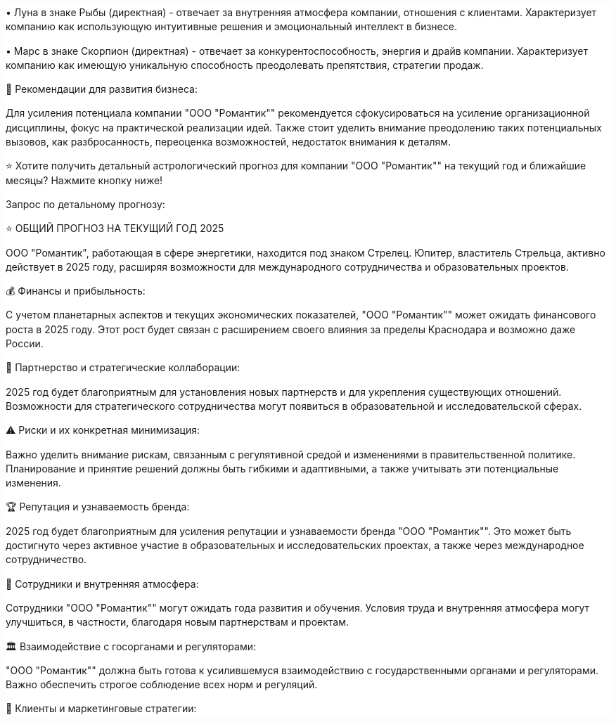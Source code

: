 • Луна в знаке Рыбы (директная) - отвечает за внутренняя атмосфера компании, отношения с клиентами. Характеризует компанию как использующую интуитивные решения и эмоциональный интеллект в бизнесе.

• Марс в знаке Скорпион (директная) - отвечает за конкурентоспособность, энергия и драйв компании. Характеризует компанию как имеющую уникальную способность преодолевать препятствия, стратегии продаж.

💼 Рекомендации для развития бизнеса:

Для усиления потенциала компании "ООО "Романтик"" рекомендуется сфокусироваться на усиление организационной дисциплины, фокус на практической реализации идей. Также стоит уделить внимание преодолению таких потенциальных вызовов, как разбросанность, переоценка возможностей, недостаток внимания к деталям.

⭐️ Хотите получить детальный астрологический прогноз для компании "ООО "Романтик"" на текущий год и ближайшие месяцы? Нажмите кнопку ниже!

Запрос по детальному прогнозу:

⭐️ ОБЩИЙ ПРОГНОЗ НА ТЕКУЩИЙ ГОД 2025

ООО "Романтик", работающая в сфере энергетики, находится под знаком Стрелец. Юпитер, властитель Стрельца, активно действует в 2025 году, расширяя возможности для международного сотрудничества и образовательных проектов.

💰 Финансы и прибыльность:

С учетом планетарных аспектов и текущих экономических показателей, "ООО "Романтик"" может ожидать финансового роста в 2025 году. Этот рост будет связан с расширением своего влияния за пределы Краснодара и возможно даже России.

🤝 Партнерство и стратегические коллаборации:

2025 год будет благоприятным для установления новых партнерств и для укрепления существующих отношений. Возможности для стратегического сотрудничества могут появиться в образовательной и исследовательской сферах.

⚠️ Риски и их конкретная минимизация:

Важно уделить внимание рискам, связанным с регулятивной средой и изменениями в правительственной политике. Планирование и принятие решений должны быть гибкими и адаптивными, а также учитывать эти потенциальные изменения.

🏆 Репутация и узнаваемость бренда:

2025 год будет благоприятным для усиления репутации и узнаваемости бренда "ООО "Романтик"". Это может быть достигнуто через активное участие в образовательных и исследовательских проектах, а также через международное сотрудничество.

👥 Сотрудники и внутренняя атмосфера:

Сотрудники "ООО "Романтик"" могут ожидать года развития и обучения. Условия труда и внутренняя атмосфера могут улучшиться, в частности, благодаря новым партнерствам и проектам.

🏛️ Взаимодействие с госорганами и регуляторами:

"ООО "Романтик"" должна быть готова к усилившемуся взаимодействию с государственными органами и регуляторами. Важно обеспечить строгое соблюдение всех норм и регуляций.

🛒 Клиенты и маркетинговые стратегии:
